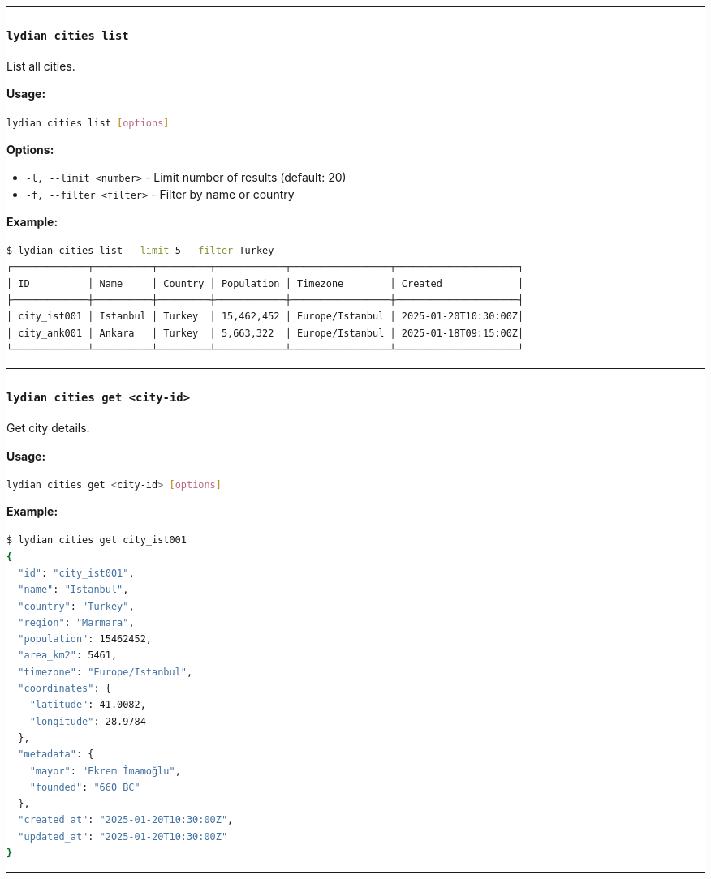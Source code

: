 
---

### `lydian cities list`

List all cities.

**Usage:**
```bash
lydian cities list [options]
```

**Options:**
- `-l, --limit <number>` - Limit number of results (default: 20)
- `-f, --filter <filter>` - Filter by name or country

**Example:**
```bash
$ lydian cities list --limit 5 --filter Turkey
┌─────────────┬──────────┬─────────┬────────────┬─────────────────┬─────────────────────┐
│ ID          │ Name     │ Country │ Population │ Timezone        │ Created             │
├─────────────┼──────────┼─────────┼────────────┼─────────────────┼─────────────────────┤
│ city_ist001 │ Istanbul │ Turkey  │ 15,462,452 │ Europe/Istanbul │ 2025-01-20T10:30:00Z│
│ city_ank001 │ Ankara   │ Turkey  │ 5,663,322  │ Europe/Istanbul │ 2025-01-18T09:15:00Z│
└─────────────┴──────────┴─────────┴────────────┴─────────────────┴─────────────────────┘
```

---

### `lydian cities get <city-id>`

Get city details.

**Usage:**
```bash
lydian cities get <city-id> [options]
```

**Example:**
```bash
$ lydian cities get city_ist001
{
  "id": "city_ist001",
  "name": "Istanbul",
  "country": "Turkey",
  "region": "Marmara",
  "population": 15462452,
  "area_km2": 5461,
  "timezone": "Europe/Istanbul",
  "coordinates": {
    "latitude": 41.0082,
    "longitude": 28.9784
  },
  "metadata": {
    "mayor": "Ekrem İmamoğlu",
    "founded": "660 BC"
  },
  "created_at": "2025-01-20T10:30:00Z",
  "updated_at": "2025-01-20T10:30:00Z"
}
```

---
